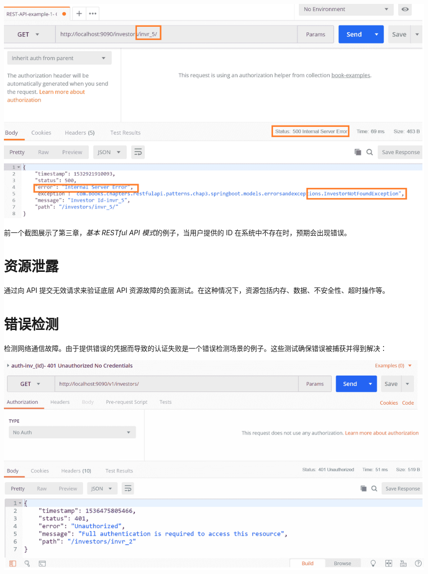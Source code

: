 ![](img/bbccd840-8914-46c3-84a3-dd1ff4296c6a.png)

前一个截图展示了第三章，*基本 RESTful API 模式*的例子，当用户提供的 ID 在系统中不存在时，预期会出现错误。

# 资源泄露

通过向 API 提交无效请求来验证底层 API 资源故障的负面测试。在这种情况下，资源包括内存、数据、不安全性、超时操作等。

# 错误检测

检测网络通信故障。由于提供错误的凭据而导致的认证失败是一个错误检测场景的例子。这些测试确保错误被捕获并得到解决：

![](img/43e9cab8-a9ad-409f-ab6a-49702c77fd31.png)
